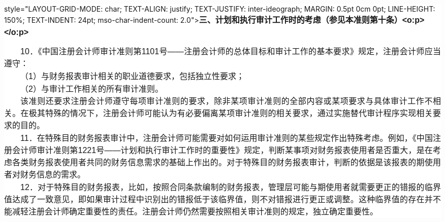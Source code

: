 style="LAYOUT-GRID-MODE: char; TEXT-ALIGN: justify; TEXT-JUSTIFY: inter-ideograph; MARGIN: 0.5pt 0cm 0pt; LINE-HEIGHT: 150%; TEXT-INDENT: 24pt; mso-char-indent-count: 2.0"><B 
style="mso-bidi-font-weight: normal"><SPAN 
style='FONT-SIZE: 12pt; FONT-FAMILY: "微软雅黑",sans-serif; LINE-HEIGHT: 150%; mso-bidi-font-size: 11.0pt'>三、计划和执行审计工作时的考虑（参见本准则第十条）<SPAN 
lang=EN-US><o:p></o:p></SPAN></SPAN></B></P>
<P class=MsoBodyText 
style="LAYOUT-GRID-MODE: char; TEXT-ALIGN: justify; TEXT-JUSTIFY: inter-ideograph; MARGIN: 0.5pt 0cm 0pt; LINE-HEIGHT: 150%; TEXT-INDENT: 24pt; mso-char-indent-count: 2.0"><SPAN 
lang=EN-US 
style='FONT-SIZE: 12pt; FONT-FAMILY: "微软雅黑",sans-serif; LINE-HEIGHT: 150%; mso-bidi-font-size: 11.0pt'>10</SPAN><SPAN 
style='FONT-SIZE: 12pt; FONT-FAMILY: "微软雅黑",sans-serif; LINE-HEIGHT: 150%; mso-bidi-font-size: 11.0pt'>．《中国注册会计师审计准则第<SPAN 
lang=EN-US>1101</SPAN>号<SPAN 
lang=EN-US>——</SPAN>注册会计师的总体目标和审计工作的基本要求》规定，注册会计师应当遵守：<SPAN 
lang=EN-US><o:p></o:p></SPAN></SPAN></P>
<P class=MsoBodyText 
style="LAYOUT-GRID-MODE: char; TEXT-ALIGN: justify; TEXT-JUSTIFY: inter-ideograph; MARGIN: 0.5pt 0cm 0pt; LINE-HEIGHT: 150%; TEXT-INDENT: 24pt; mso-char-indent-count: 2.0"><SPAN 
style='FONT-SIZE: 12pt; FONT-FAMILY: "微软雅黑",sans-serif; LINE-HEIGHT: 150%; mso-bidi-font-size: 11.0pt'>（<SPAN 
lang=EN-US>1</SPAN>）与财务报表审计相关的职业道德要求，包括独立性要求；<SPAN 
lang=EN-US><o:p></o:p></SPAN></SPAN></P>
<P class=MsoBodyText 
style="LAYOUT-GRID-MODE: char; TEXT-ALIGN: justify; TEXT-JUSTIFY: inter-ideograph; MARGIN: 0.5pt 0cm 0pt; LINE-HEIGHT: 150%; TEXT-INDENT: 24pt; mso-char-indent-count: 2.0"><SPAN 
style='FONT-SIZE: 12pt; FONT-FAMILY: "微软雅黑",sans-serif; LINE-HEIGHT: 150%; mso-bidi-font-size: 11.0pt'>（<SPAN 
lang=EN-US>2</SPAN>）与审计工作相关的所有审计准则。<SPAN 
lang=EN-US><o:p></o:p></SPAN></SPAN></P>
<P class=MsoBodyText 
style="LAYOUT-GRID-MODE: char; TEXT-ALIGN: justify; TEXT-JUSTIFY: inter-ideograph; MARGIN: 0.5pt 0cm 0pt; LINE-HEIGHT: 150%; TEXT-INDENT: 24pt; mso-char-indent-count: 2.0"><SPAN 
style='FONT-SIZE: 12pt; FONT-FAMILY: "微软雅黑",sans-serif; LINE-HEIGHT: 150%; mso-bidi-font-size: 11.0pt'>该准则还要求注册会计师遵守每项审计准则的要求，除非某项审计准则的全部内容或某项要求与具体审计工作不相关。在极其特殊的情况下，注册会计师可能认为有必要偏离某项审计准则的相关要求，通过实施替代审计程序实现相关要求的目的。<SPAN 
lang=EN-US><o:p></o:p></SPAN></SPAN></P>
<P class=MsoBodyText 
style="LAYOUT-GRID-MODE: char; TEXT-ALIGN: justify; TEXT-JUSTIFY: inter-ideograph; MARGIN: 0.5pt 0cm 0pt; LINE-HEIGHT: 150%; TEXT-INDENT: 24pt; mso-char-indent-count: 2.0"><SPAN 
lang=EN-US 
style='FONT-SIZE: 12pt; FONT-FAMILY: "微软雅黑",sans-serif; LINE-HEIGHT: 150%; mso-bidi-font-size: 11.0pt'>11</SPAN><SPAN 
style='FONT-SIZE: 12pt; FONT-FAMILY: "微软雅黑",sans-serif; LINE-HEIGHT: 150%; mso-bidi-font-size: 11.0pt'>．在特殊目的财务报表审计中，注册会计师可能需要对如何运用审计准则的某些规定作出特殊考虑。例如，《中国注册会计师审计准则第<SPAN 
lang=EN-US>1221</SPAN>号<SPAN 
lang=EN-US>——</SPAN>计划和执行审计工作时的重要性》规定，判断某事项对财务报表使用者是否重大，是在考虑各类财务报表使用者共同的财务信息需求的基础上作出的。对于特殊目的财务报表审计，判断的依据是该报表的期使用者对财务信息的需求。<SPAN 
lang=EN-US><o:p></o:p></SPAN></SPAN></P>
<P class=MsoBodyText 
style="LAYOUT-GRID-MODE: char; TEXT-ALIGN: justify; TEXT-JUSTIFY: inter-ideograph; MARGIN: 0.5pt 0cm 0pt; LINE-HEIGHT: 150%; TEXT-INDENT: 24pt; mso-char-indent-count: 2.0"><SPAN 
lang=EN-US 
style='FONT-SIZE: 12pt; FONT-FAMILY: "微软雅黑",sans-serif; LINE-HEIGHT: 150%; mso-bidi-font-size: 11.0pt'>12</SPAN><SPAN 
style='FONT-SIZE: 12pt; FONT-FAMILY: "微软雅黑",sans-serif; LINE-HEIGHT: 150%; mso-bidi-font-size: 11.0pt'>．对于特殊目的财务报表，比如，按照合同条款编制的财务报表，管理层可能与期使用者就需要更正的错报的临界值达成了一致意见，即如果审计过程中识别出的错报低于该临界值，则不对错报进行更正或调整。这种临界值的存在并不能减轻注册会计师确定重要性的责任。注册会计师仍然需要按照相关审计准则的规定，独立确定重要性。<SPAN 
lang=EN-US><o:p></o:p></SPAN></SPAN></P>
<P class=MsoBodyText 
style="LAYOUT-GRID-MODE: char; TEXT-ALIGN: justify; TEXT-JUSTIFY: inter-ideograph; MARGIN: 0.5pt 0cm 0pt; LINE-HEIGHT: 150%; TEXT-INDENT: 24pt; mso-char-indent-count: 2.0"><SPAN 
lang=EN-US 